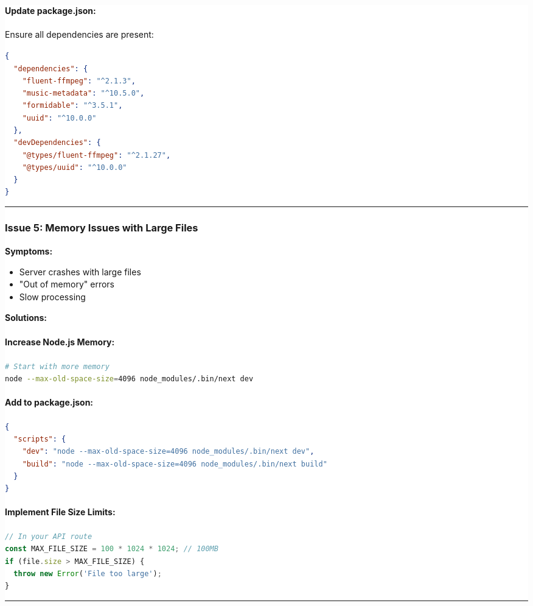#### Update package.json:
Ensure all dependencies are present:
```json
{
  "dependencies": {
    "fluent-ffmpeg": "^2.1.3",
    "music-metadata": "^10.5.0",
    "formidable": "^3.5.1",
    "uuid": "^10.0.0"
  },
  "devDependencies": {
    "@types/fluent-ffmpeg": "^2.1.27",
    "@types/uuid": "^10.0.0"
  }
}
```

---

### Issue 5: Memory Issues with Large Files

**Symptoms:**
- Server crashes with large files
- "Out of memory" errors
- Slow processing

**Solutions:**

#### Increase Node.js Memory:
```bash
# Start with more memory
node --max-old-space-size=4096 node_modules/.bin/next dev
```

#### Add to package.json:
```json
{
  "scripts": {
    "dev": "node --max-old-space-size=4096 node_modules/.bin/next dev",
    "build": "node --max-old-space-size=4096 node_modules/.bin/next build"
  }
}
```

#### Implement File Size Limits:
```javascript
// In your API route
const MAX_FILE_SIZE = 100 * 1024 * 1024; // 100MB
if (file.size > MAX_FILE_SIZE) {
  throw new Error('File too large');
}
```

---
